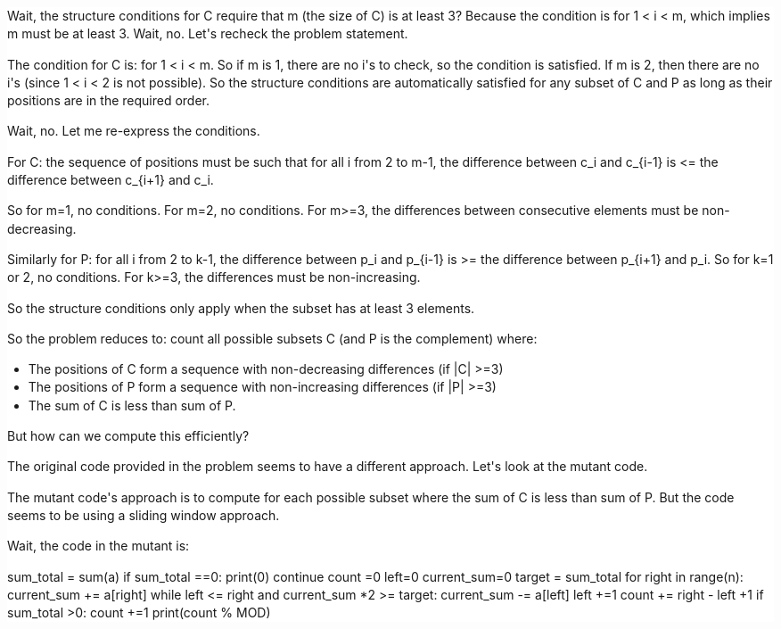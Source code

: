 Wait, the structure conditions for C require that m (the size of C) is at least 3? Because the condition is for 1 < i < m, which implies m must be at least 3. Wait, no. Let's recheck the problem statement. 

The condition for C is: for 1 < i < m. So if m is 1, there are no i's to check, so the condition is satisfied. If m is 2, then there are no i's (since 1 < i < 2 is not possible). So the structure conditions are automatically satisfied for any subset of C and P as long as their positions are in the required order. 

Wait, no. Let me re-express the conditions. 

For C: the sequence of positions must be such that for all i from 2 to m-1, the difference between c_i and c_{i-1} is <= the difference between c_{i+1} and c_i. 

So for m=1, no conditions. For m=2, no conditions. For m>=3, the differences between consecutive elements must be non-decreasing. 

Similarly for P: for all i from 2 to k-1, the difference between p_i and p_{i-1} is >= the difference between p_{i+1} and p_i. So for k=1 or 2, no conditions. For k>=3, the differences must be non-increasing. 

So the structure conditions only apply when the subset has at least 3 elements. 

So the problem reduces to: count all possible subsets C (and P is the complement) where:

- The positions of C form a sequence with non-decreasing differences (if |C| >=3)
- The positions of P form a sequence with non-increasing differences (if |P| >=3)
- The sum of C is less than sum of P.

But how can we compute this efficiently? 

The original code provided in the problem seems to have a different approach. Let's look at the mutant code. 

The mutant code's approach is to compute for each possible subset where the sum of C is less than sum of P. But the code seems to be using a sliding window approach. 

Wait, the code in the mutant is:

sum_total = sum(a)
if sum_total ==0:
    print(0)
    continue
count =0
left=0
current_sum=0
target = sum_total
for right in range(n):
    current_sum += a[right]
    while left <= right and current_sum *2 >= target:
        current_sum -= a[left]
        left +=1
    count += right - left +1
if sum_total >0:
    count +=1
print(count % MOD)

